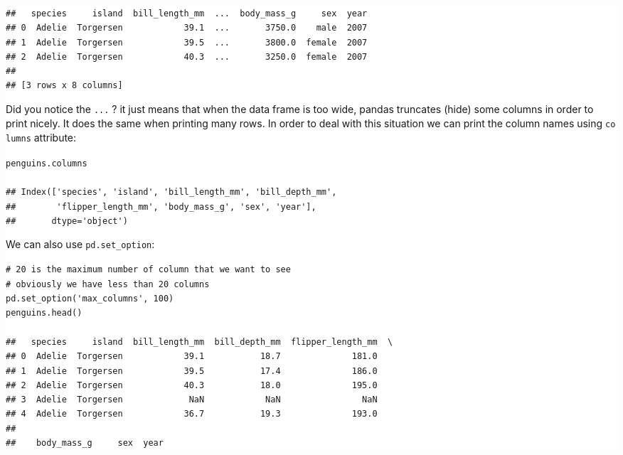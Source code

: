     ##   species     island  bill_length_mm  ...  body_mass_g     sex  year
    ## 0  Adelie  Torgersen            39.1  ...       3750.0    male  2007
    ## 1  Adelie  Torgersen            39.5  ...       3800.0  female  2007
    ## 2  Adelie  Torgersen            40.3  ...       3250.0  female  2007
    ## 
    ## [3 rows x 8 columns]

Did you notice the `...` ? it just means that when the data frame is too
wide, pandas truncates (hide) some columns in order to print nicely. It
does the same when printing many rows. In order to deal with this
situation we can print the column names using `columns` attribute:

    penguins.columns

    ## Index(['species', 'island', 'bill_length_mm', 'bill_depth_mm',
    ##        'flipper_length_mm', 'body_mass_g', 'sex', 'year'],
    ##       dtype='object')

We can also use `pd.set_option`:

    # 20 is the maximum number of column that we want to see
    # obviously we have less than 20 columns
    pd.set_option('max_columns', 100) 
    penguins.head()

    ##   species     island  bill_length_mm  bill_depth_mm  flipper_length_mm  \
    ## 0  Adelie  Torgersen            39.1           18.7              181.0   
    ## 1  Adelie  Torgersen            39.5           17.4              186.0   
    ## 2  Adelie  Torgersen            40.3           18.0              195.0   
    ## 3  Adelie  Torgersen             NaN            NaN                NaN   
    ## 4  Adelie  Torgersen            36.7           19.3              193.0   
    ## 
    ##    body_mass_g     sex  year  
